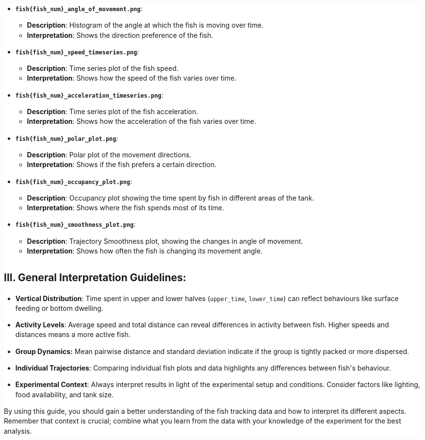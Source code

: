*   **`fish{fish_num}_angle_of_movement.png`**:
    *   **Description**: Histogram of the angle at which the fish is moving over time.
    *   **Interpretation**: Shows the direction preference of the fish.

*  **`fish{fish_num}_speed_timeseries.png`**:
    *   **Description**: Time series plot of the fish speed.
    *   **Interpretation**: Shows how the speed of the fish varies over time.

*  **`fish{fish_num}_acceleration_timeseries.png`**:
    *   **Description**: Time series plot of the fish acceleration.
    *   **Interpretation**: Shows how the acceleration of the fish varies over time.

*  **`fish{fish_num}_polar_plot.png`**:
    *   **Description**: Polar plot of the movement directions.
    *   **Interpretation**: Shows if the fish prefers a certain direction.

*   **`fish{fish_num}_occupancy_plot.png`**:
    *   **Description**: Occupancy plot showing the time spent by fish in different areas of the tank.
    *   **Interpretation**: Shows where the fish spends most of its time.

*   **`fish{fish_num}_smoothness_plot.png`**:
    *   **Description**: Trajectory Smoothness plot, showing the changes in angle of movement.
    *  **Interpretation**: Shows how often the fish is changing its movement angle.

## III. General Interpretation Guidelines:

*   **Vertical Distribution**: Time spent in upper and lower halves (`upper_time`, `lower_time`) can reflect behaviours like surface feeding or bottom dwelling.

*   **Activity Levels**: Average speed and total distance can reveal differences in activity between fish. Higher speeds and distances means a more active fish.

*   **Group Dynamics:** Mean pairwise distance and standard deviation indicate if the group is tightly packed or more dispersed.

*   **Individual Trajectories**: Comparing individual fish plots and data highlights any differences between fish's behaviour.

*   **Experimental Context**: Always interpret results in light of the experimental setup and conditions. Consider factors like lighting, food availability, and tank size.

By using this guide, you should gain a better understanding of the fish tracking data and how to interpret its different aspects. Remember that context is crucial; combine what you learn from the data with your knowledge of the experiment for the best analysis.
